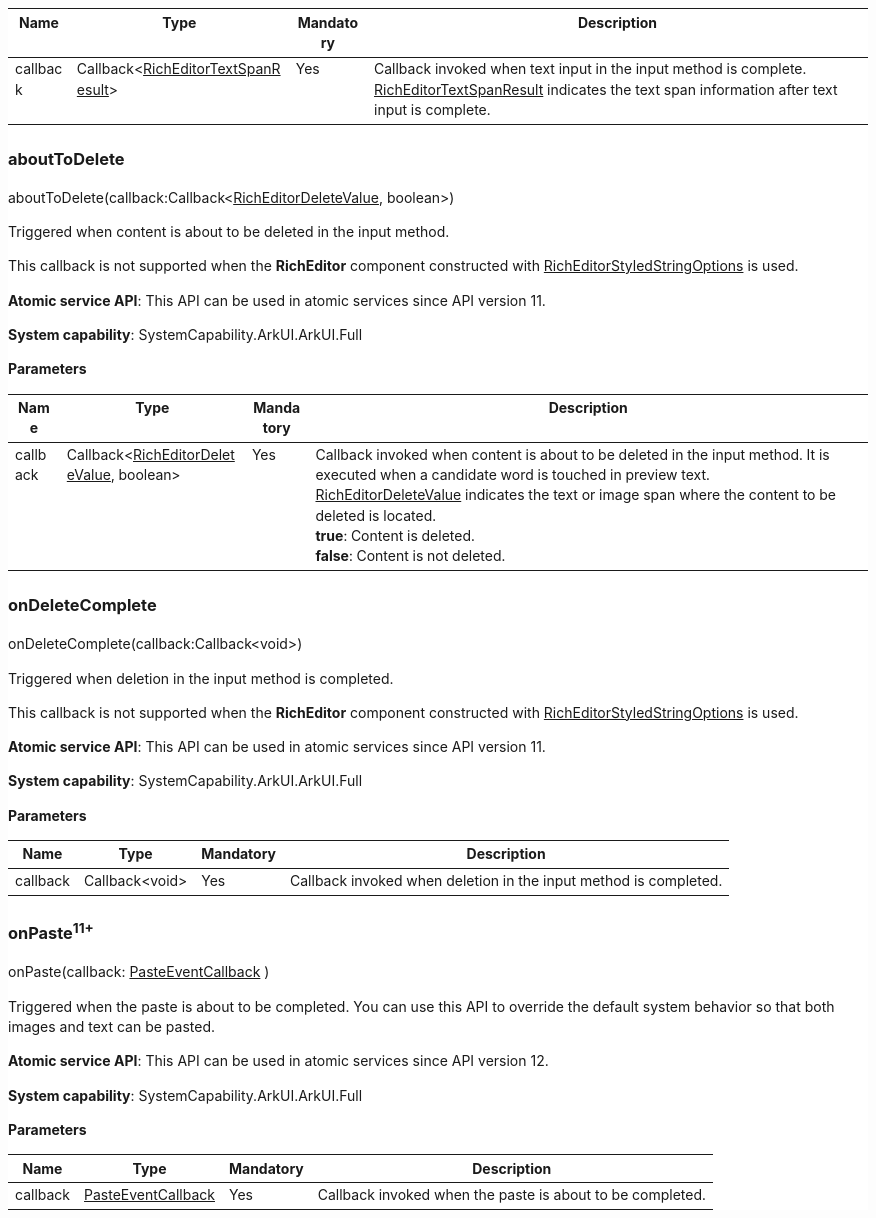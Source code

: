 | Name| Type                                       | Mandatory| Description                |
| ------ | ------------------------------------------- | ---- | -------------------- |
| callback | Callback\<[RichEditorTextSpanResult](#richeditortextspanresult)\> | Yes| Callback invoked when text input in the input method is complete.<br/>[RichEditorTextSpanResult](#richeditortextspanresult) indicates the text span information after text input is complete. |

### aboutToDelete

aboutToDelete(callback:Callback\<[RichEditorDeleteValue](#richeditordeletevalue), boolean\>)

Triggered when content is about to be deleted in the input method.

This callback is not supported when the **RichEditor** component constructed with [RichEditorStyledStringOptions](#richeditorstyledstringoptions12) is used.

**Atomic service API**: This API can be used in atomic services since API version 11.

**System capability**: SystemCapability.ArkUI.ArkUI.Full

**Parameters**

| Name| Type                                       | Mandatory| Description                |
| ------ | ------------------------------------------- | ---- | -------------------- |
| callback | Callback\<[RichEditorDeleteValue](#richeditordeletevalue), boolean\> | Yes| Callback invoked when content is about to be deleted in the input method. It is executed when a candidate word is touched in preview text.<br/>[RichEditorDeleteValue](#richeditordeletevalue) indicates the text or image span where the content to be deleted is located.<br>**true**: Content is deleted.<br>**false**: Content is not deleted. |

### onDeleteComplete

onDeleteComplete(callback:Callback\<void\>)

Triggered when deletion in the input method is completed.

This callback is not supported when the **RichEditor** component constructed with [RichEditorStyledStringOptions](#richeditorstyledstringoptions12) is used.

**Atomic service API**: This API can be used in atomic services since API version 11.

**System capability**: SystemCapability.ArkUI.ArkUI.Full

**Parameters**

| Name  | Type                                   | Mandatory  | Description       |
| ----- | --------------------------------------- | ---- | ----------- |
| callback |Callback\<void\> | Yes   | Callback invoked when deletion in the input method is completed.|

### onPaste<sup>11+</sup>

onPaste(callback: [PasteEventCallback](#pasteeventcallback12) )

Triggered when the paste is about to be completed. You can use this API to override the default system behavior so that both images and text can be pasted.

**Atomic service API**: This API can be used in atomic services since API version 12.

**System capability**: SystemCapability.ArkUI.ArkUI.Full

**Parameters**

| Name| Type   | Mandatory| Description                         |
| ------ | ------- | ---- | ----------------------------- |
| callback | [PasteEventCallback](#pasteeventcallback12) | Yes  | Callback invoked when the paste is about to be completed.|
